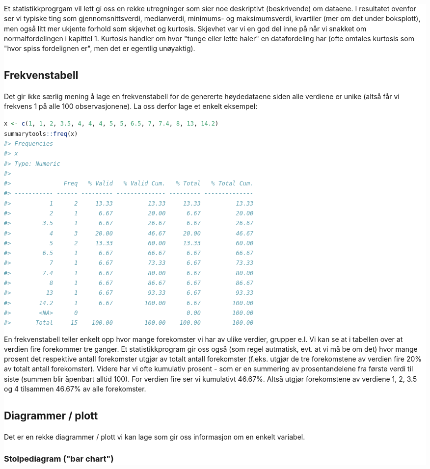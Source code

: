 Et statistikkprogrgam vil lett gi oss en rekke utregninger som sier noe deskriptivt (beskrivende) om dataene. I resultatet ovenfor ser vi typiske ting som gjennomsnittsverdi, medianverdi, minimums- og maksimumsverdi, kvartiler (mer om det under boksplott), men også litt mer ukjente forhold som skjevhet og kurtosis. Skjevhet var vi en god del inne på når vi snakket om normalfordelingen i kapittel 1. Kurtosis handler om hvor "tunge eller lette haler" en datafordeling har (ofte omtales kurtosis som "hvor spiss fordelignen er", men det er egentlig unøyaktig). 

## Frekvenstabell

Det gir ikke særlig mening å lage en frekvenstabell for de genererte høydedataene siden alle verdiene er unike (altså får vi frekvens 1 på alle 100 observasjonene). La oss derfor lage et enkelt eksempel:


```r
x <- c(1, 1, 2, 3.5, 4, 4, 4, 5, 5, 6.5, 7, 7.4, 8, 13, 14.2)
summarytools::freq(x)
#> Frequencies  
#> x  
#> Type: Numeric  
#> 
#>               Freq   % Valid   % Valid Cum.   % Total   % Total Cum.
#> ----------- ------ --------- -------------- --------- --------------
#>           1      2     13.33          13.33     13.33          13.33
#>           2      1      6.67          20.00      6.67          20.00
#>         3.5      1      6.67          26.67      6.67          26.67
#>           4      3     20.00          46.67     20.00          46.67
#>           5      2     13.33          60.00     13.33          60.00
#>         6.5      1      6.67          66.67      6.67          66.67
#>           7      1      6.67          73.33      6.67          73.33
#>         7.4      1      6.67          80.00      6.67          80.00
#>           8      1      6.67          86.67      6.67          86.67
#>          13      1      6.67          93.33      6.67          93.33
#>        14.2      1      6.67         100.00      6.67         100.00
#>        <NA>      0                               0.00         100.00
#>       Total     15    100.00         100.00    100.00         100.00
```

En frekvenstabell teller enkelt opp hvor mange forekomster vi har av ulike verdier, grupper e.l. Vi kan se at i tabellen over at verdien fire forekommer tre ganger. Et statistikkprogram gir oss også (som regel autmatisk, evt. at vi må be om det) hvor mange prosent det respektive antall forekomster utgjør av totalt antall forekomster (f.eks. utgjør de tre forekomstene av verdien fire 20% av totalt antall forekomster). Videre har vi ofte kumulativ prosent - som er en summering av prosentandelene fra første verdi til siste (summen blir åpenbart alltid 100). For verdien fire ser vi kumulativt 46.67%. Altså utgjør forekomstene av verdiene 1, 2, 3.5 og 4 tilsammen 46.67% av alle forekomster. 

## Diagrammer / plott

Det er en rekke diagrammer / plott vi kan lage som gir oss informasjon om en enkelt variabel. 

### Stolpediagram ("bar chart")

